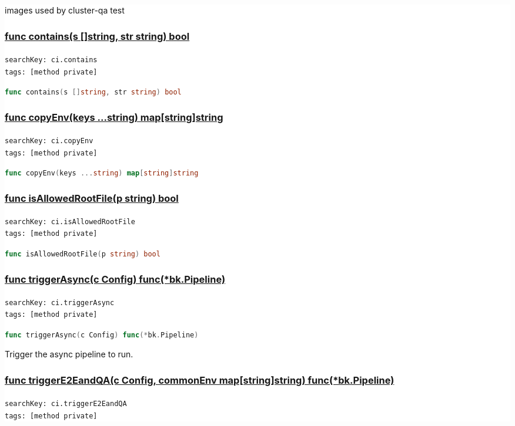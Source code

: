images used by cluster-qa test 

### <a id="contains" href="#contains">func contains(s []string, str string) bool</a>

```
searchKey: ci.contains
tags: [method private]
```

```Go
func contains(s []string, str string) bool
```

### <a id="copyEnv" href="#copyEnv">func copyEnv(keys ...string) map[string]string</a>

```
searchKey: ci.copyEnv
tags: [method private]
```

```Go
func copyEnv(keys ...string) map[string]string
```

### <a id="isAllowedRootFile" href="#isAllowedRootFile">func isAllowedRootFile(p string) bool</a>

```
searchKey: ci.isAllowedRootFile
tags: [method private]
```

```Go
func isAllowedRootFile(p string) bool
```

### <a id="triggerAsync" href="#triggerAsync">func triggerAsync(c Config) func(*bk.Pipeline)</a>

```
searchKey: ci.triggerAsync
tags: [method private]
```

```Go
func triggerAsync(c Config) func(*bk.Pipeline)
```

Trigger the async pipeline to run. 

### <a id="triggerE2EandQA" href="#triggerE2EandQA">func triggerE2EandQA(c Config, commonEnv map[string]string) func(*bk.Pipeline)</a>

```
searchKey: ci.triggerE2EandQA
tags: [method private]
```
